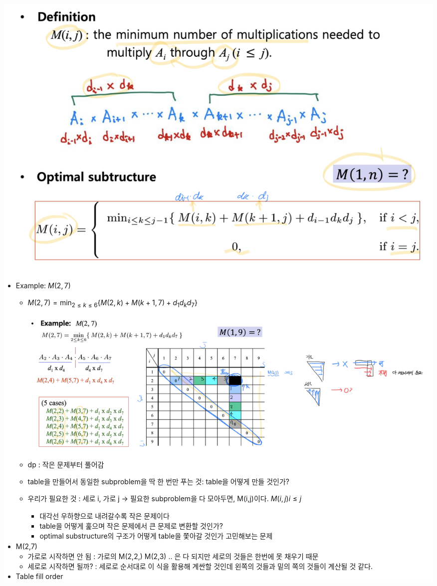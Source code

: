 ![20](/assets/img/2022-09-28-[ALG]-4.1.-DP---Concepts.md/20.png)

- Example: $M(2, 7)$
	- $M(2,7) = \min_{2\leq k \leq 6}{\{ M(2,k) + M(k+1,7)+d_1 d_k d_7}\}$

		![21](/assets/img/2022-09-28-[ALG]-4.1.-DP---Concepts.md/21.png)

	- dp : 작은 문제부터 풀어감
	- table을 만들어서 동일한 subproblem을 딱 한 번만 푸는 것: table을 어떻게 만들 것인가?
	- 우리가 필요한 것 : 세로 i, 가로 j → 필요한 subproblem을 다 모아두면, M(i,j)이다. $M(i,j) i\leq j$
		- 대각선 우하향으로 내려갈수록 작은 문제이다
		- table을 어떻게 훑으며 작은 문제에서 큰 문제로 변환할 것인가?
		- optimal substructure의 구조가 어떻게 table을 쫓아갈 것인가 고민해보는 문제
- M(2,7)
	- 가로로 시작하면 안 됨 : 가로의 M(2,2,) M(2,3) .. 은 다 되지만 세로의 것들은 한번에 못 채우기 때문
	- 세로로 시작하면 될까? : 세로로 순서대로 이 식을 활용해 계싼할 것인데 왼쪽의 것들과 밑의 쪽의 것들이 계산될 것 같다.
- Table fill order

